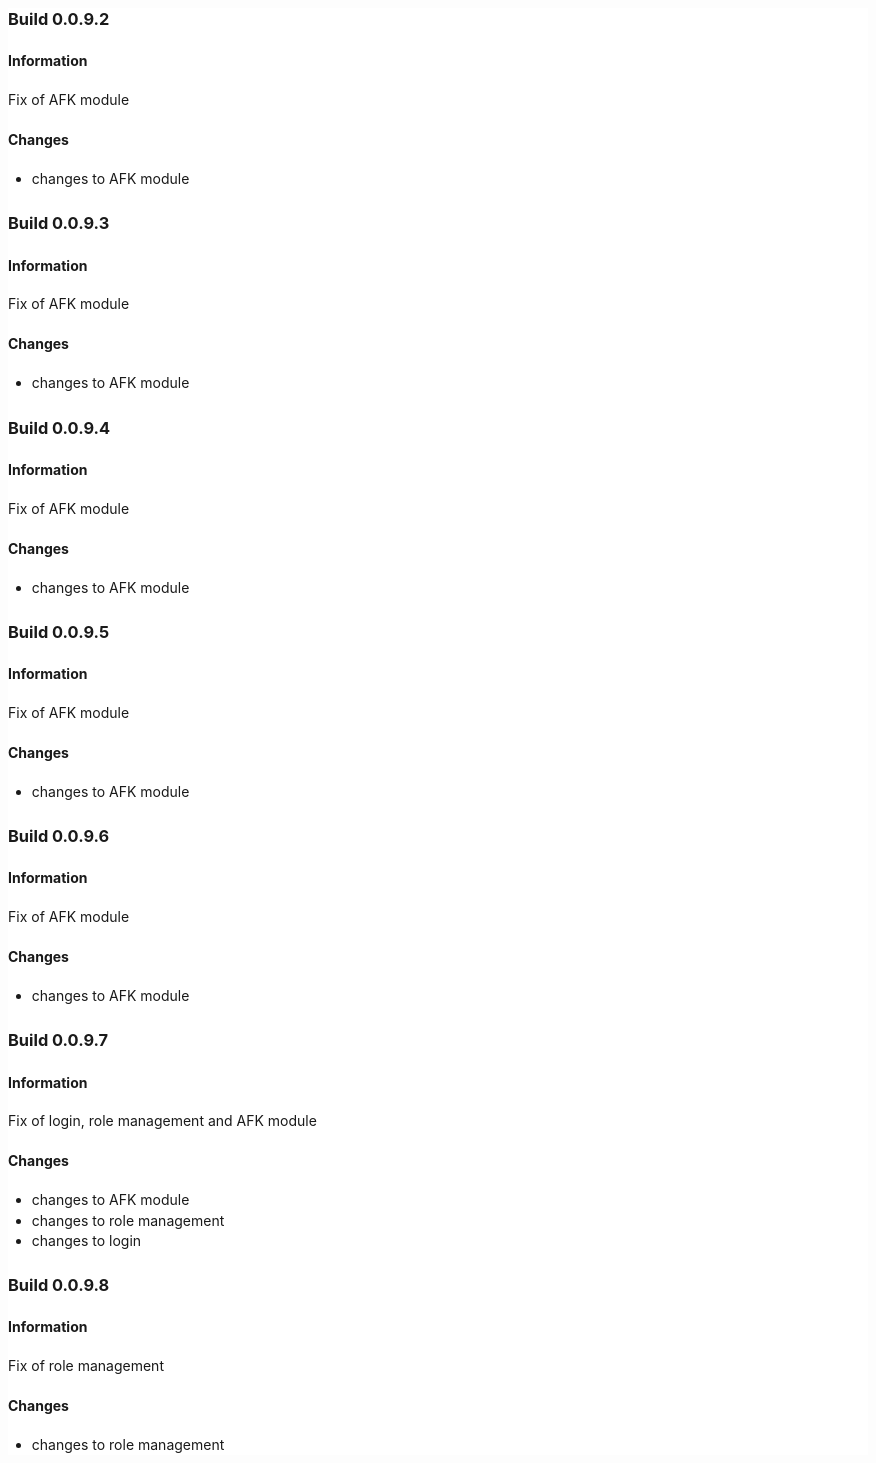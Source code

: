 ### Build 0.0.9.2
#### Information
Fix of AFK module
#### Changes
- changes to AFK module

### Build 0.0.9.3
#### Information
Fix of AFK module
#### Changes
- changes to AFK module

### Build 0.0.9.4
#### Information
Fix of AFK module
#### Changes
- changes to AFK module

### Build 0.0.9.5
#### Information
Fix of AFK module
#### Changes
- changes to AFK module

### Build 0.0.9.6
#### Information
Fix of AFK module
#### Changes
- changes to AFK module

### Build 0.0.9.7
#### Information
Fix of login, role management and AFK module
#### Changes
- changes to AFK module
- changes to role management
- changes to login

### Build 0.0.9.8
#### Information
Fix of role management
#### Changes
- changes to role management
